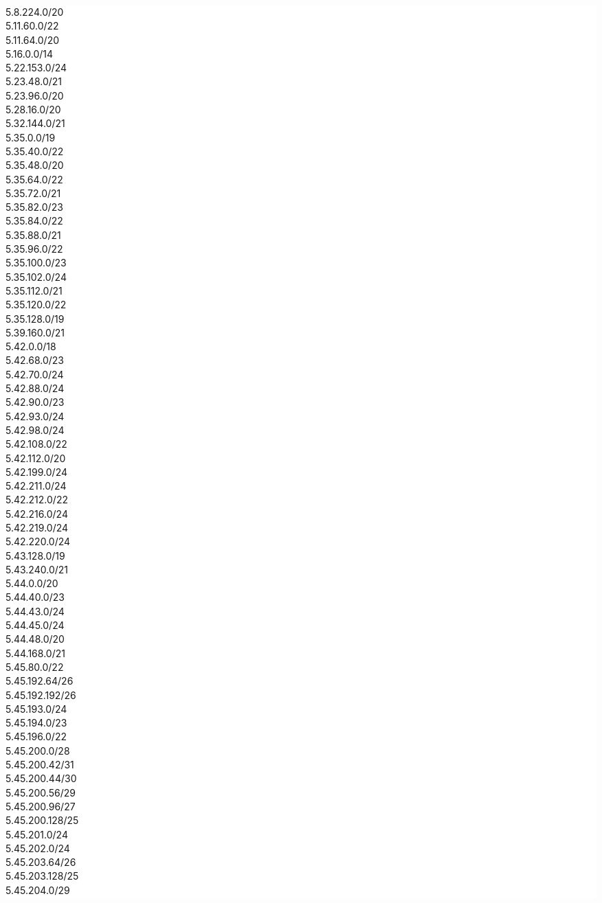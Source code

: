 5.8.224.0/20  
5.11.60.0/22  
5.11.64.0/20  
5.16.0.0/14  
5.22.153.0/24  
5.23.48.0/21  
5.23.96.0/20  
5.28.16.0/20  
5.32.144.0/21  
5.35.0.0/19  
5.35.40.0/22  
5.35.48.0/20  
5.35.64.0/22  
5.35.72.0/21  
5.35.82.0/23  
5.35.84.0/22  
5.35.88.0/21  
5.35.96.0/22  
5.35.100.0/23  
5.35.102.0/24  
5.35.112.0/21  
5.35.120.0/22  
5.35.128.0/19  
5.39.160.0/21  
5.42.0.0/18  
5.42.68.0/23  
5.42.70.0/24  
5.42.88.0/24  
5.42.90.0/23  
5.42.93.0/24  
5.42.98.0/24  
5.42.108.0/22  
5.42.112.0/20  
5.42.199.0/24  
5.42.211.0/24  
5.42.212.0/22  
5.42.216.0/24  
5.42.219.0/24  
5.42.220.0/24  
5.43.128.0/19  
5.43.240.0/21  
5.44.0.0/20  
5.44.40.0/23  
5.44.43.0/24  
5.44.45.0/24  
5.44.48.0/20  
5.44.168.0/21  
5.45.80.0/22  
5.45.192.64/26  
5.45.192.192/26  
5.45.193.0/24  
5.45.194.0/23  
5.45.196.0/22  
5.45.200.0/28  
5.45.200.42/31  
5.45.200.44/30  
5.45.200.56/29  
5.45.200.96/27  
5.45.200.128/25  
5.45.201.0/24  
5.45.202.0/24  
5.45.203.64/26  
5.45.203.128/25  
5.45.204.0/29  